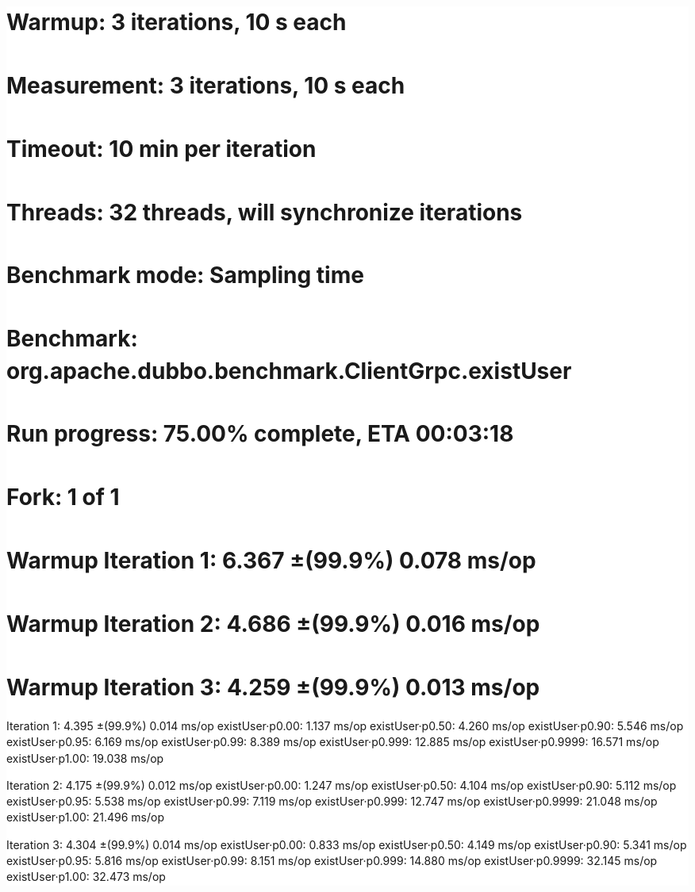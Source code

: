 # Warmup: 3 iterations, 10 s each
# Measurement: 3 iterations, 10 s each
# Timeout: 10 min per iteration
# Threads: 32 threads, will synchronize iterations
# Benchmark mode: Sampling time
# Benchmark: org.apache.dubbo.benchmark.ClientGrpc.existUser

# Run progress: 75.00% complete, ETA 00:03:18
# Fork: 1 of 1
# Warmup Iteration   1: 6.367 ±(99.9%) 0.078 ms/op
# Warmup Iteration   2: 4.686 ±(99.9%) 0.016 ms/op
# Warmup Iteration   3: 4.259 ±(99.9%) 0.013 ms/op
Iteration   1: 4.395 ±(99.9%) 0.014 ms/op
                 existUser·p0.00:   1.137 ms/op
                 existUser·p0.50:   4.260 ms/op
                 existUser·p0.90:   5.546 ms/op
                 existUser·p0.95:   6.169 ms/op
                 existUser·p0.99:   8.389 ms/op
                 existUser·p0.999:  12.885 ms/op
                 existUser·p0.9999: 16.571 ms/op
                 existUser·p1.00:   19.038 ms/op

Iteration   2: 4.175 ±(99.9%) 0.012 ms/op
                 existUser·p0.00:   1.247 ms/op
                 existUser·p0.50:   4.104 ms/op
                 existUser·p0.90:   5.112 ms/op
                 existUser·p0.95:   5.538 ms/op
                 existUser·p0.99:   7.119 ms/op
                 existUser·p0.999:  12.747 ms/op
                 existUser·p0.9999: 21.048 ms/op
                 existUser·p1.00:   21.496 ms/op

Iteration   3: 4.304 ±(99.9%) 0.014 ms/op
                 existUser·p0.00:   0.833 ms/op
                 existUser·p0.50:   4.149 ms/op
                 existUser·p0.90:   5.341 ms/op
                 existUser·p0.95:   5.816 ms/op
                 existUser·p0.99:   8.151 ms/op
                 existUser·p0.999:  14.880 ms/op
                 existUser·p0.9999: 32.145 ms/op
                 existUser·p1.00:   32.473 ms/op
